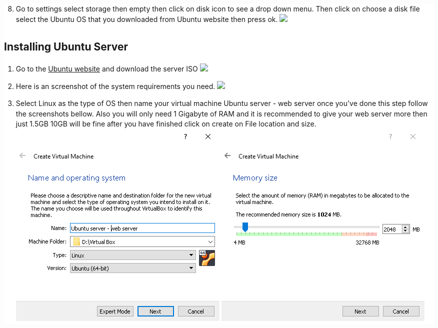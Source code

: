 8. Go to settings select storage then empty then click on disk icon to see a drop down menu. Then click on choose a disk file select the Ubuntu OS that you downloaded from Ubuntu website then press ok.
   ![](deliverable%202%20Screenshots/2.1.png)


## Installing Ubuntu Server
1. Go to the [Ubuntu website](https://ubuntu.com/download/server) and download the server ISO 
   ![](deliverable%202%20Screenshots/3.5.gif)
2.  Here is an screenshot of the system requirements you need.
      ![](deliverable%202%20Screenshots/3.6.png)

3. Select Linux as the type of OS then name your virtual machine Ubuntu server - web server once you've done this step follow the screenshots bellow. Also you will only need 1 Gigabyte of RAM and it is recommended to give your web server more then just 1.5GB 10GB will be fine after you have finished click on create on File location and size.
   ![](3.7.png)
   ![](3.8.png)
